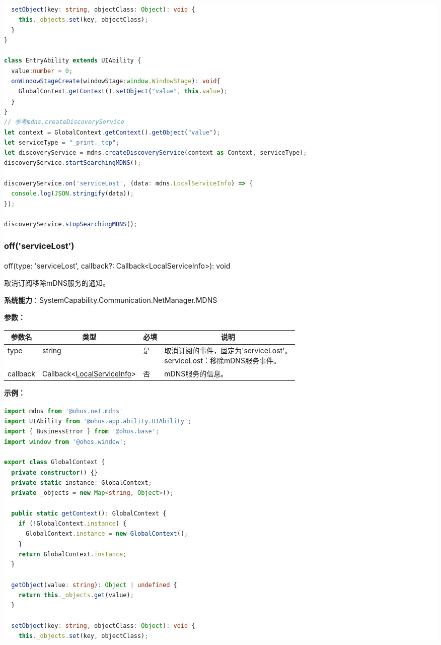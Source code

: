 ```ts
  setObject(key: string, objectClass: Object): void {
    this._objects.set(key, objectClass);
  }
}

class EntryAbility extends UIAbility {
  value:number = 0;
  onWindowStageCreate(windowStage:window.WindowStage): void{
    GlobalContext.getContext().setObject("value", this.value);
  }
}
// 参考mdns.createDiscoveryService
let context = GlobalContext.getContext().getObject("value");
let serviceType = "_print._tcp";
let discoveryService = mdns.createDiscoveryService(context as Context, serviceType);
discoveryService.startSearchingMDNS();

discoveryService.on('serviceLost', (data: mdns.LocalServiceInfo) => {
  console.log(JSON.stringify(data));
});

discoveryService.stopSearchingMDNS();
```

### off('serviceLost')

off(type: 'serviceLost', callback?: Callback\<LocalServiceInfo>): void

取消订阅移除mDNS服务的通知。

**系统能力**：SystemCapability.Communication.NetManager.MDNS

**参数：**

| 参数名        | 类型                             | 必填 | 说明                                     |
|-------------|--------------|-----------|-----------------------------------------------------|
| type     | string                          | 是       |取消订阅的事件，固定为'serviceLost'。<br>serviceLost：移除mDNS服务事件。 |
| callback | Callback<[LocalServiceInfo](#localserviceinfo)>   | 否        |   mDNS服务的信息。      |

**示例：**

```ts
import mdns from '@ohos.net.mdns'
import UIAbility from '@ohos.app.ability.UIAbility';
import { BusinessError } from '@ohos.base';
import window from '@ohos.window';

export class GlobalContext {
  private constructor() {}
  private static instance: GlobalContext;
  private _objects = new Map<string, Object>();

  public static getContext(): GlobalContext {
    if (!GlobalContext.instance) {
      GlobalContext.instance = new GlobalContext();
    }
    return GlobalContext.instance;
  }

  getObject(value: string): Object | undefined {
    return this._objects.get(value);
  }

  setObject(key: string, objectClass: Object): void {
    this._objects.set(key, objectClass);
```